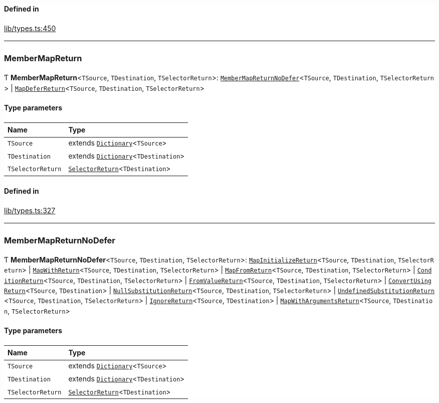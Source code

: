 #### Defined in

[lib/types.ts:450](https://github.com/nartc/mapper/blob/efc4cb9d/packages/core/src/lib/types.ts#L450)

___

### MemberMapReturn

Ƭ **MemberMapReturn**<`TSource`, `TDestination`, `TSelectorReturn`\>: [`MemberMapReturnNoDefer`](modules.md#membermapreturnnodefer)<`TSource`, `TDestination`, `TSelectorReturn`\> \| [`MapDeferReturn`](modules.md#mapdeferreturn)<`TSource`, `TDestination`, `TSelectorReturn`\>

#### Type parameters

| Name | Type |
| :------ | :------ |
| `TSource` | extends [`Dictionary`](modules.md#dictionary)<`TSource`\> |
| `TDestination` | extends [`Dictionary`](modules.md#dictionary)<`TDestination`\> |
| `TSelectorReturn` | [`SelectorReturn`](modules.md#selectorreturn)<`TDestination`\> |

#### Defined in

[lib/types.ts:327](https://github.com/nartc/mapper/blob/efc4cb9d/packages/core/src/lib/types.ts#L327)

___

### MemberMapReturnNoDefer

Ƭ **MemberMapReturnNoDefer**<`TSource`, `TDestination`, `TSelectorReturn`\>: [`MapInitializeReturn`](modules.md#mapinitializereturn)<`TSource`, `TDestination`, `TSelectorReturn`\> \| [`MapWithReturn`](modules.md#mapwithreturn)<`TSource`, `TDestination`, `TSelectorReturn`\> \| [`MapFromReturn`](modules.md#mapfromreturn)<`TSource`, `TDestination`, `TSelectorReturn`\> \| [`ConditionReturn`](modules.md#conditionreturn)<`TSource`, `TDestination`, `TSelectorReturn`\> \| [`FromValueReturn`](modules.md#fromvaluereturn)<`TSource`, `TDestination`, `TSelectorReturn`\> \| [`ConvertUsingReturn`](modules.md#convertusingreturn)<`TSource`, `TDestination`\> \| [`NullSubstitutionReturn`](modules.md#nullsubstitutionreturn)<`TSource`, `TDestination`, `TSelectorReturn`\> \| [`UndefinedSubstitutionReturn`](modules.md#undefinedsubstitutionreturn)<`TSource`, `TDestination`, `TSelectorReturn`\> \| [`IgnoreReturn`](modules.md#ignorereturn)<`TSource`, `TDestination`\> \| [`MapWithArgumentsReturn`](modules.md#mapwithargumentsreturn)<`TSource`, `TDestination`, `TSelectorReturn`\>

#### Type parameters

| Name | Type |
| :------ | :------ |
| `TSource` | extends [`Dictionary`](modules.md#dictionary)<`TSource`\> |
| `TDestination` | extends [`Dictionary`](modules.md#dictionary)<`TDestination`\> |
| `TSelectorReturn` | [`SelectorReturn`](modules.md#selectorreturn)<`TDestination`\> |
